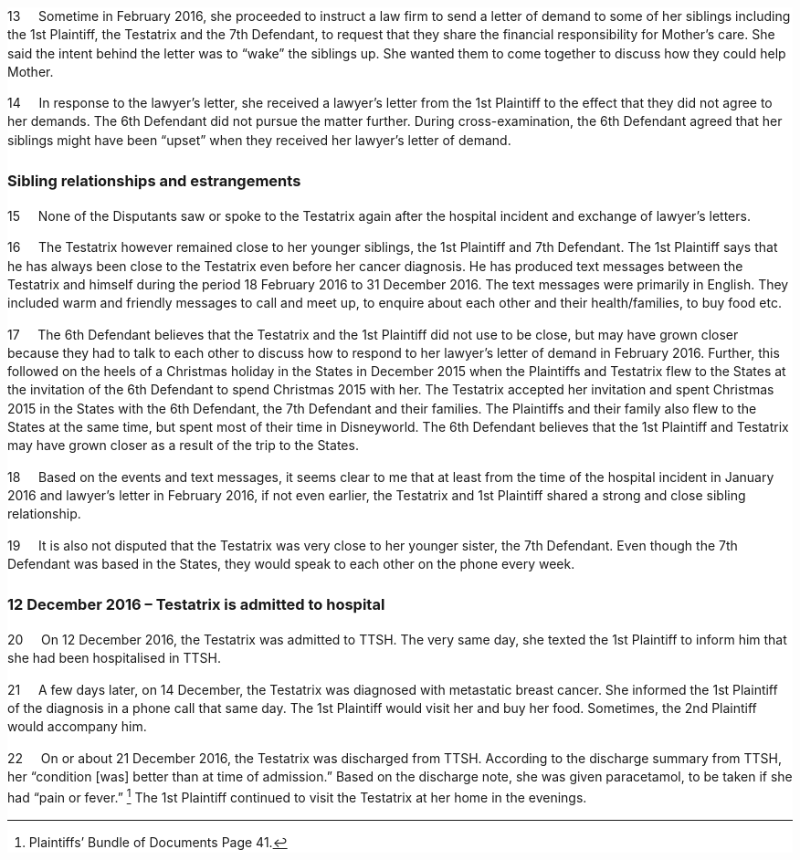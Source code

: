 13     Sometime in February 2016, she proceeded to instruct a law firm to send a letter of demand to some of her siblings including the 1st Plaintiff, the Testatrix and the 7th Defendant, to request that they share the financial responsibility for Mother’s care. She said the intent behind the letter was to “wake” the siblings up. She wanted them to come together to discuss how they could help Mother.

14     In response to the lawyer’s letter, she received a lawyer’s letter from the 1st Plaintiff to the effect that they did not agree to her demands. The 6th Defendant did not pursue the matter further. During cross-examination, the 6th Defendant agreed that her siblings might have been “upset” when they received her lawyer’s letter of demand.

### Sibling relationships and estrangements

15     None of the Disputants saw or spoke to the Testatrix again after the hospital incident and exchange of lawyer’s letters.

16     The Testatrix however remained close to her younger siblings, the 1st Plaintiff and 7th Defendant. The 1st Plaintiff says that he has always been close to the Testatrix even before her cancer diagnosis. He has produced text messages between the Testatrix and himself during the period 18 February 2016 to 31 December 2016. The text messages were primarily in English. They included warm and friendly messages to call and meet up, to enquire about each other and their health/families, to buy food etc.

17     The 6th Defendant believes that the Testatrix and the 1st Plaintiff did not use to be close, but may have grown closer because they had to talk to each other to discuss how to respond to her lawyer’s letter of demand in February 2016. Further, this followed on the heels of a Christmas holiday in the States in December 2015 when the Plaintiffs and Testatrix flew to the States at the invitation of the 6th Defendant to spend Christmas 2015 with her. The Testatrix accepted her invitation and spent Christmas 2015 in the States with the 6th Defendant, the 7th Defendant and their families. The Plaintiffs and their family also flew to the States at the same time, but spent most of their time in Disneyworld. The 6th Defendant believes that the 1st Plaintiff and Testatrix may have grown closer as a result of the trip to the States.

18     Based on the events and text messages, it seems clear to me that at least from the time of the hospital incident in January 2016 and lawyer’s letter in February 2016, if not even earlier, the Testatrix and 1st Plaintiff shared a strong and close sibling relationship.

19     It is also not disputed that the Testatrix was very close to her younger sister, the 7th Defendant. Even though the 7th Defendant was based in the States, they would speak to each other on the phone every week.

### 12 December 2016 – Testatrix is admitted to hospital

20     On 12 December 2016, the Testatrix was admitted to TTSH. The very same day, she texted the 1st Plaintiff to inform him that she had been hospitalised in TTSH.

21     A few days later, on 14 December, the Testatrix was diagnosed with metastatic breast cancer. She informed the 1st Plaintiff of the diagnosis in a phone call that same day. The 1st Plaintiff would visit her and buy her food. Sometimes, the 2nd Plaintiff would accompany him.

22     On or about 21 December 2016, the Testatrix was discharged from TTSH. According to the discharge summary from TTSH, her “condition \[was\] better than at time of admission.” Based on the discharge note, she was given paracetamol, to be taken if she had “pain or fever.” [^3] The 1st Plaintiff continued to visit the Testatrix at her home in the evenings.


[^1]: Their father passed away about 10 years ago.
[^2]: This is only a guesstimate. Not all the siblings gave evidence at trial.
[^3]: Plaintiffs’ Bundle of Documents Page 41.
[^4]: The 5th Defendant suspects that Mhd Y could be in prison. The 5th Defendant testified that a mutual friend told him that Mhd Y, who used to work as a cleaner in a condominium, had been caught stealing. Thereafter, he could not be found. The 5th Defendant therefore suspects Mhd Y could be in prison. See NE Day 3 Page 154:30 to 31:21.
[^5]:  NE Day 3 Page 7:14 to 25.
[^6]: NE Day 3 Page 57:28 to 58:10.
[^7]: NE Day 4 Page 4:20-25.
[^8]: NE Day 4 Page 15: 9 to 15.
[^9]: NE Day 4 Page 11:29.
[^10]: NE Day 4 Page 28: 11 to 29:1.
[^11]: Plaintiffs’ Bundle of Documents Pages 40 to 60.
[^12]: Plaintiffs’ Bundle of Documents Page 42.
[^13]: Plaintiffs’ Bundle of Documents Pages 40 to 60.
[^14]: NE Day 1 Page 57:19 to 24.
[^15]: NE Day 4 Page 44:17 to 31.
[^16]: NE Day 4 Page 47:22 to 48:5.
[^17]: Plaintiffs’ Bundle of Documents Page 41.
[^18]: Plaintiffs’ Bundle of Documents Page 65 to 66.
[^19]: NE Day 3 Page 60:6 to 16.
[^20]: NE Day 3 Page 13:10 to 12; Page 58:5-7.
[^21]: NE Day 3 Page 7:14-35.
[^22]: NE Day 3 Page 20:15 to 22.
[^23]: NE Day 3 Page 8:7-9; Page 20:32; Page 52:23 to 30; Page 55:4 to 9.
[^24]: NE Day 3 Page 23:13 to 32; Page 55: 10 to 56:4; 57: 4 to 15.
[^25]: NE Day 2 Page 44: 17 to 22.
[^26]: NE Day 2 Page 36:19 to 38:2.
[^27]: Paragraphs 4.0 to 4.3 of 4th Defendant’s Closing Submissions.
[^28]: Paragraphs 4.0 to 4.3 of 4th Defendant’s Closing Submissions.
[^29]: Plaintiffs’ Bundle of Documents Page 48 to 54.
[^30]: NE Day 3 Page 87:22 to 24. The 4th Defendant testified that the Testatrix “has problem with the ex husband.” Page 98: 32 to Page 99: 3. The 4th Defendant testified that there were “tensions” between Mhd Y and the rest of the family.
[^31]: NE Day 3 Page 24: 17-29.
[^32]: In the lead up to the trial, Mr N had actually, in a letter to Plaintiff’s counsel dated 21 August 2018 stated at \[2.2\]“We cannot remember but as the Will was translated, it is likely that the testatrix spoke in Malay to our \[Mr N\].” (Plaintiffs’ Bundle of Documents Pages 1 to 3). This was in reply to a written query from Plaintiff’s counsel on 16 August 2018 asking which language the Testatrix used to communicate with him. However, the 2016 Will does not contain a translation clause and under cross-examination, Mr N clarified, and I accept, that the reference to the will have being translated in the letter dated 21 August 2018 was a mistake.
[^33]: NE Day 3 Page 48:14-25.
[^34]: Plaintiffs’ Bundle of Documents Pages 42 to 60.
[^35]: NE Day 3 Page 16:12 to Page 18:4.
[^36]: Plaintiffs’ Bundle of Documents Page 56.
[^37]: See text from the Testatrix to the 1st Plaintiff dated 29 December 2016 at 10:51: “\[1st Plaintiff\], u come at 2pm cause my neighbours visiting me now thx.” And at 14:16: “Ok my neighbours still here.”; Plaintiffs’ Bundle of Documents Page 57.